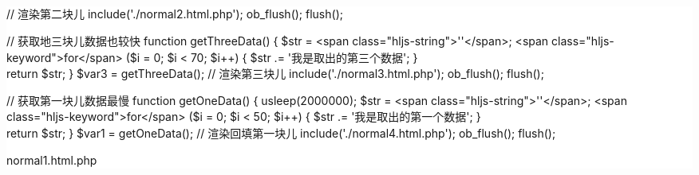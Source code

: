 <span class="hljs-comment">// 渲染第二块儿</span>
<span class="hljs-keyword">include</span>(<span class="hljs-string">'./normal2.html.php'</span>);
ob_flush();
flush();

<span class="hljs-comment">// 获取地三块儿数据也较快</span>
<span class="hljs-function"><span class="hljs-keyword">function</span> <span class="hljs-title">getThreeData</span><span class="hljs-params">()</span> </span>{
    $str = <span class="hljs-string">''</span>; 
    <span class="hljs-keyword">for</span> ($i = <span class="hljs-number">0</span>; $i &lt; <span class="hljs-number">70</span>; $i++) {
        $str .= <span class="hljs-string">'我是取出的第三个数据'</span>;
    }   
    <span class="hljs-keyword">return</span> $str;
}
$var3 = getThreeData();
<span class="hljs-comment">// 渲染第三块儿</span>
<span class="hljs-keyword">include</span>(<span class="hljs-string">'./normal3.html.php'</span>);
ob_flush();
flush();

<span class="hljs-comment">// 获取第一块儿数据最慢</span>
<span class="hljs-function"><span class="hljs-keyword">function</span> <span class="hljs-title">getOneData</span><span class="hljs-params">()</span> </span>{
    usleep(<span class="hljs-number">2000000</span>);
    $str = <span class="hljs-string">''</span>; 
    <span class="hljs-keyword">for</span> ($i = <span class="hljs-number">0</span>; $i &lt; <span class="hljs-number">50</span>; $i++) {
        $str .= <span class="hljs-string">'我是取出的第一个数据'</span>;
    }   
    <span class="hljs-keyword">return</span> $str;
}
$var1 = getOneData();
<span class="hljs-comment">// 渲染回填第一块儿</span>
<span class="hljs-keyword">include</span>(<span class="hljs-string">'./normal4.html.php'</span>);
ob_flush();
flush();</span></code></pre>
<p>normal1.html.php</p>
<div class="widget-codetool" style="display:none;">
      <div class="widget-codetool--inner">
      <span class="selectCode code-tool" data-toggle="tooltip" data-placement="top" title="" data-original-title="全选"></span>
      <span type="button" class="copyCode code-tool" data-toggle="tooltip" data-placement="top" data-clipboard-text="<!DOCTYPE HTML>
<html>
    <head>
        <meta charset=&quot;utf-8&quot; />
        <style>
            html, body {
                margin: 0;
            }   
            .part1 {
                vertical-align: top;
                display: inline-block;
                width: 200px;
                background: #0f0;
                outline: 1px solid #000;
            }   
            .part2 {
                vertical-align: top;
                display: inline-block;
                width: 200px;
                background: #f00;
                outline: 1px solid #000;